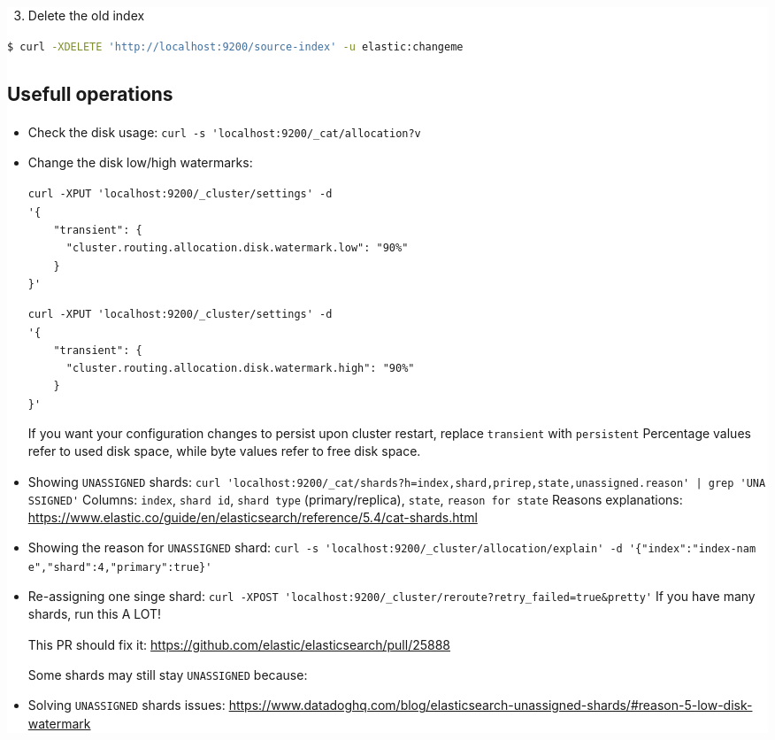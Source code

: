 3. Delete the old index
  ```bash
  $ curl -XDELETE 'http://localhost:9200/source-index' -u elastic:changeme
  ```

## Usefull operations
* Check the disk usage: `curl -s 'localhost:9200/_cat/allocation?v`
* Change the disk low/high watermarks:
  ```
  curl -XPUT 'localhost:9200/_cluster/settings' -d
  '{
      "transient": {  
        "cluster.routing.allocation.disk.watermark.low": "90%"    
      }
  }'
  ```
  ```
  curl -XPUT 'localhost:9200/_cluster/settings' -d
  '{
      "transient": {  
        "cluster.routing.allocation.disk.watermark.high": "90%"    
      }
  }'
  ```
  If you want your configuration changes to persist upon cluster restart, replace `transient` with `persistent`
  Percentage values refer to used disk space, while byte values refer to free disk space.

* Showing `UNASSIGNED` shards: 
  ```curl 'localhost:9200/_cat/shards?h=index,shard,prirep,state,unassigned.reason' | grep 'UNASSIGNED'```
  Columns: `index`, `shard id`, `shard type` (primary/replica), `state`, `reason for state`
  Reasons explanations: https://www.elastic.co/guide/en/elasticsearch/reference/5.4/cat-shards.html
* Showing the reason for `UNASSIGNED` shard:
  ```curl -s 'localhost:9200/_cluster/allocation/explain' -d '{"index":"index-name","shard":4,"primary":true}'```
* Re-assigning one singe shard: ```curl -XPOST 'localhost:9200/_cluster/reroute?retry_failed=true&pretty'```
  If you have many shards, run this A LOT!

  This PR should fix it: https://github.com/elastic/elasticsearch/pull/25888
  
  Some shards may still stay `UNASSIGNED` because: 
* Solving `UNASSIGNED` shards issues: https://www.datadoghq.com/blog/elasticsearch-unassigned-shards/#reason-5-low-disk-watermark
